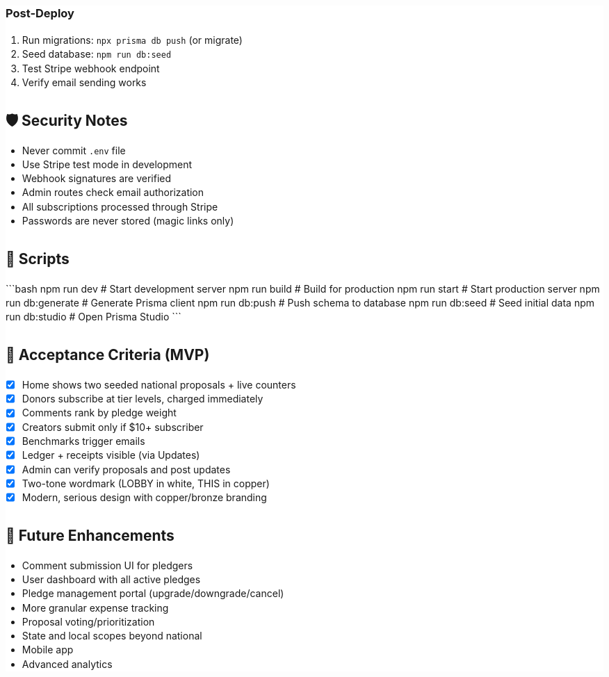 ### Post-Deploy

1. Run migrations: `npx prisma db push` (or migrate)
2. Seed database: `npm run db:seed`
3. Test Stripe webhook endpoint
4. Verify email sending works

## 🛡️ Security Notes

- Never commit `.env` file
- Use Stripe test mode in development
- Webhook signatures are verified
- Admin routes check email authorization
- All subscriptions processed through Stripe
- Passwords are never stored (magic links only)

## 📝 Scripts

\`\`\`bash
npm run dev          # Start development server
npm run build        # Build for production
npm run start        # Start production server
npm run db:generate  # Generate Prisma client
npm run db:push      # Push schema to database
npm run db:seed      # Seed initial data
npm run db:studio    # Open Prisma Studio
\`\`\`

## 🎯 Acceptance Criteria (MVP)

- [x] Home shows two seeded national proposals + live counters
- [x] Donors subscribe at tier levels, charged immediately
- [x] Comments rank by pledge weight
- [x] Creators submit only if $10+ subscriber
- [x] Benchmarks trigger emails
- [x] Ledger + receipts visible (via Updates)
- [x] Admin can verify proposals and post updates
- [x] Two-tone wordmark (LOBBY in white, THIS in copper)
- [x] Modern, serious design with copper/bronze branding

## 🔮 Future Enhancements

- Comment submission UI for pledgers
- User dashboard with all active pledges
- Pledge management portal (upgrade/downgrade/cancel)
- More granular expense tracking
- Proposal voting/prioritization
- State and local scopes beyond national
- Mobile app
- Advanced analytics
